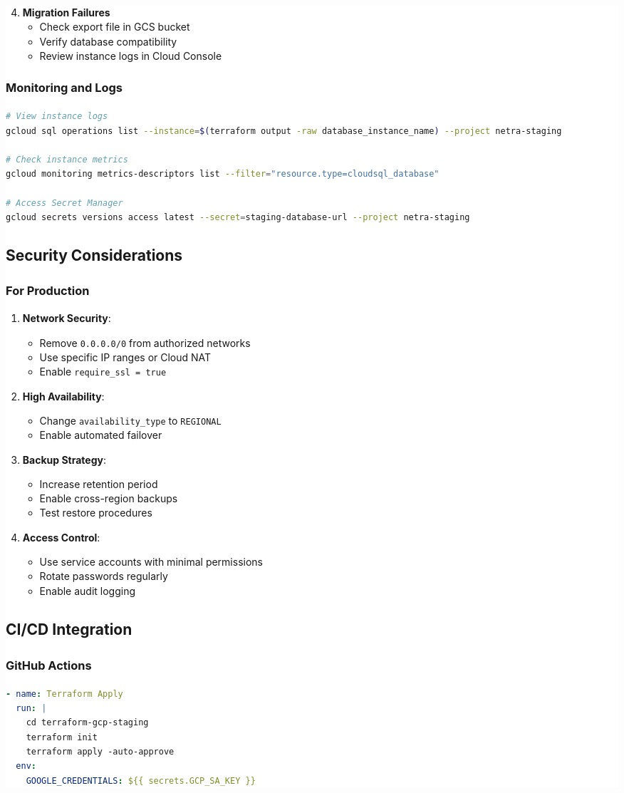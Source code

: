 4. **Migration Failures**
   - Check export file in GCS bucket
   - Verify database compatibility
   - Review instance logs in Cloud Console

### Monitoring and Logs

```bash
# View instance logs
gcloud sql operations list --instance=$(terraform output -raw database_instance_name) --project netra-staging

# Check instance metrics
gcloud monitoring metrics-descriptors list --filter="resource.type=cloudsql_database"

# Access Secret Manager
gcloud secrets versions access latest --secret=staging-database-url --project netra-staging
```

## Security Considerations

### For Production

1. **Network Security**:
   - Remove `0.0.0.0/0` from authorized networks
   - Use specific IP ranges or Cloud NAT
   - Enable `require_ssl = true`

2. **High Availability**:
   - Change `availability_type` to `REGIONAL`
   - Enable automated failover

3. **Backup Strategy**:
   - Increase retention period
   - Enable cross-region backups
   - Test restore procedures

4. **Access Control**:
   - Use service accounts with minimal permissions
   - Rotate passwords regularly
   - Enable audit logging

## CI/CD Integration

### GitHub Actions

```yaml
- name: Terraform Apply
  run: |
    cd terraform-gcp-staging
    terraform init
    terraform apply -auto-approve
  env:
    GOOGLE_CREDENTIALS: ${{ secrets.GCP_SA_KEY }}
```
